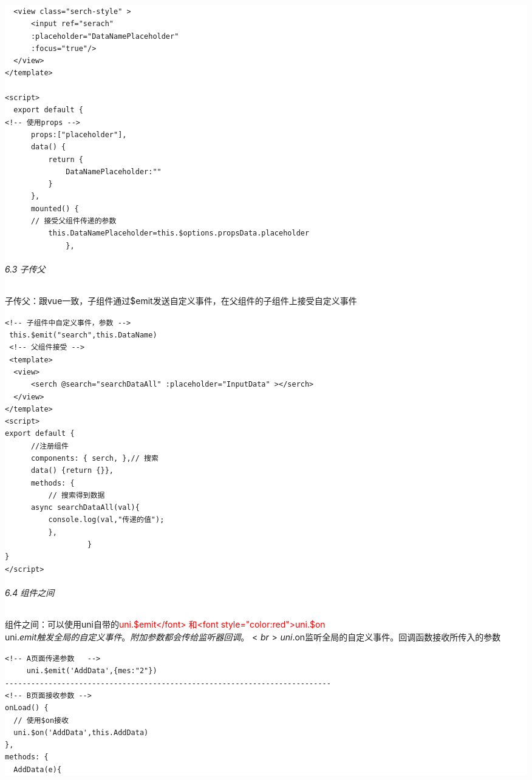   ```
	<view class="serch-style" >
		<input ref="serach" 
		:placeholder="DataNamePlaceholder"
		:focus="true"/>		
	</view>
</template>

<script>
	export default {
<!-- 使用props -->
		props:["placeholder"],
		data() {
			return {
				DataNamePlaceholder:""
			}
		},
		mounted() {
        // 接受父组件传递的参数 
			this.DataNamePlaceholder=this.$options.propsData.placeholder
				},
  ```


 ###### 6.3 子传父
  子传父：跟vue一致，子组件通过$emit发送自定义事件，在父组件的子组件上接受自定义事件<br>
  ```
  <!-- 子组件中自定义事件，参数 -->
   this.$emit("search",this.DataName)
   <!-- 父组件接受 -->
   <template>
	<view>
		<serch @search="searchDataAll" :placeholder="InputData" ></serch>
	</view>
</template>
<script>
export default {
		//注册组件
		components: { serch, },// 搜索
		data() {return {}},
		methods: {
			// 搜索得到数据
		async searchDataAll(val){
			console.log(val,"传递的值");
			},
                     }
}
</script>
  ```
 ###### 6.4 组件之间
 组件之间：可以使用uni自带的<font style="color:red">uni.$emit</font>  和<font style="color:red">uni.$on</font><br>
  uni.$emit触发全局的自定义事件。附加参数都会传给监听器回调。<br>
  uni.$on监听全局的自定义事件。回调函数接收所传入的参数
  ```
  <!-- A页面传递参数   -->
       uni.$emit('AddData',{mes:"2"})
---------------------------------------------------------------------------
  <!-- B页面接收参数 -->
  onLoad() { 
	// 使用$on接收
	uni.$on('AddData',this.AddData)
},
methods: {
	AddData(e){
  ```